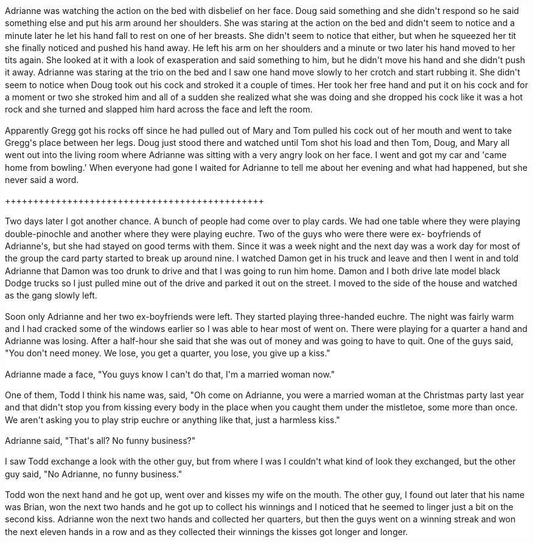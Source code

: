  Adrianne was watching the action on the bed with disbelief on her face. Doug said something and she didn't respond so he said something else and put his arm around her shoulders. She was staring at the action on the bed and didn't seem to notice and a minute later he let his hand fall to rest on one of her breasts. She didn't seem to notice that either, but when he squeezed her tit she finally noticed and pushed his hand away. He left his arm on her shoulders and a minute or two later his hand moved to her tits again. She looked at it with a look of exasperation and said something to him, but he didn't move his hand and she didn't push it away. Adrianne was staring at the trio on the bed and I saw one hand move slowly to her crotch and start rubbing it. She didn't seem to notice when Doug took out his cock and stroked it a couple of times. Her took her free hand and put it on his cock and for a moment or two she stroked him and all of a sudden she realized what she was doing and she dropped his cock like it was a hot rock and she turned and slapped him hard across the face and left the room. 

 Apparently Gregg got his rocks off since he had pulled out of Mary and Tom pulled his cock out of her mouth and went to take Gregg's place between her legs. Doug just stood there and watched until Tom shot his load and then Tom, Doug, and Mary all went out into the living room where Adrianne was sitting with a very angry look on her face. I went and got my car and 'came home from bowling.' When everyone had gone I waited for Adrianne to tell me about her evening and what had happened, but she never said a word. 

 ++++++++++++++++++++++++++++++++++++++++++++++ 

 Two days later I got another chance. A bunch of people had come over to play cards. We had one table where they were playing double-pinochle and another where they were playing euchre. Two of the guys who were there were ex- boyfriends of Adrianne's, but she had stayed on good terms with them. Since it was a week night and the next day was a work day for most of the group the card party started to break up around nine. I watched Damon get in his truck and leave and then I went in and told Adrianne that Damon was too drunk to drive and that I was going to run him home. Damon and I both drive late model black Dodge trucks so I just pulled mine out of the drive and parked it out on the street. I moved to the side of the house and watched as the gang slowly left. 

 Soon only Adrianne and her two ex-boyfriends were left. They started playing three-handed euchre. The night was fairly warm and I had cracked some of the windows earlier so I was able to hear most of went on. There were playing for a quarter a hand and Adrianne was losing. After a half-hour she said that she was out of money and was going to have to quit. One of the guys said, "You don't need money. We lose, you get a quarter, you lose, you give up a kiss." 

 Adrianne made a face, "You guys know I can't do that, I'm a married woman now." 

 

 One of them, Todd I think his name was, said, "Oh come on Adrianne, you were a married woman at the Christmas party last year and that didn't stop you from kissing every body in the place when you caught them under the mistletoe, some more than once. We aren't asking you to play strip euchre or anything like that, just a harmless kiss." 

 Adrianne said, "That's all? No funny business?" 

 I saw Todd exchange a look with the other guy, but from where I was I couldn't what kind of look they exchanged, but the other guy said, "No Adrianne, no funny business." 

 Todd won the next hand and he got up, went over and kisses my wife on the mouth. The other guy, I found out later that his name was Brian, won the next two hands and he got up to collect his winnings and I noticed that he seemed to linger just a bit on the second kiss. Adrianne won the next two hands and collected her quarters, but then the guys went on a winning streak and won the next eleven hands in a row and as they collected their winnings the kisses got longer and longer. 
